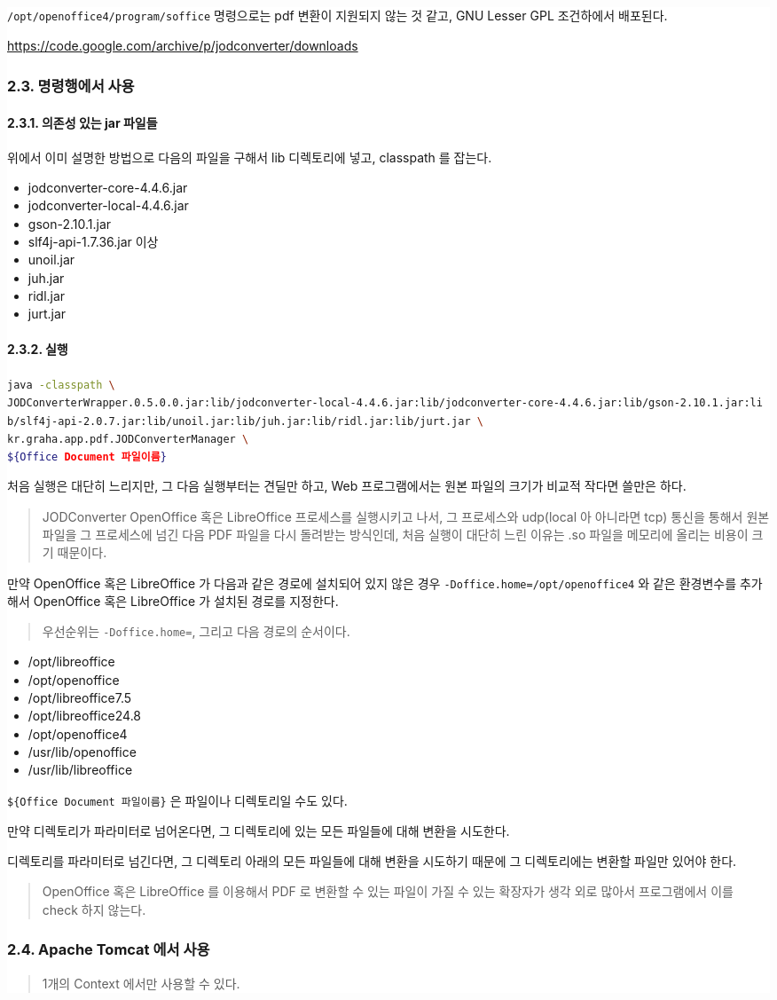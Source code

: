 ```/opt/openoffice4/program/soffice``` 명령으로는 pdf 변환이 지원되지 않는 것 같고,
GNU Lesser GPL 조건하에서 배포된다.

https://code.google.com/archive/p/jodconverter/downloads

### 2.3. 명령행에서 사용

#### 2.3.1. 의존성 있는 jar 파일들

위에서 이미 설명한 방법으로 다음의 파일을 구해서 lib 디렉토리에 넣고, classpath 를 잡는다.

- jodconverter-core-4.4.6.jar
- jodconverter-local-4.4.6.jar
- gson-2.10.1.jar
- slf4j-api-1.7.36.jar 이상
- unoil.jar
- juh.jar
- ridl.jar
- jurt.jar

#### 2.3.2. 실행

```bash
java -classpath \
JODConverterWrapper.0.5.0.0.jar:lib/jodconverter-local-4.4.6.jar:lib/jodconverter-core-4.4.6.jar:lib/gson-2.10.1.jar:lib/slf4j-api-2.0.7.jar:lib/unoil.jar:lib/juh.jar:lib/ridl.jar:lib/jurt.jar \
kr.graha.app.pdf.JODConverterManager \
${Office Document 파일이름}
```

처음 실행은 대단히 느리지만, 그 다음 실행부터는 견딜만 하고, Web 프로그램에서는 원본 파일의 크기가 비교적 작다면 쓸만은 하다. 

> JODConverter OpenOffice 혹은 LibreOffice 프로세스를 실행시키고 나서,
> 그 프로세스와 udp(local 아 아니라면 tcp) 통신을 통해서
> 원본 파일을 그 프로세스에 넘긴 다음 PDF 파일을 다시 돌려받는 방식인데,
> 처음 실행이 대단히 느린 이유는 .so 파일을 메모리에 올리는 비용이 크기 때문이다. 

만약 OpenOffice 혹은 LibreOffice 가 다음과 같은 경로에 설치되어 있지 않은 경우
```-Doffice.home=/opt/openoffice4``` 와 같은 환경변수를 추가해서
OpenOffice 혹은 LibreOffice 가 설치된 경로를 지정한다.

> 우선순위는 ```-Doffice.home=```, 그리고 다음 경로의 순서이다. 

- /opt/libreoffice
- /opt/openoffice
- /opt/libreoffice7.5
- /opt/libreoffice24.8
- /opt/openoffice4
- /usr/lib/openoffice
- /usr/lib/libreoffice

```${Office Document 파일이름}``` 은
파일이나 디렉토리일 수도 있다.

만약 디렉토리가 파라미터로 넘어온다면, 그 디렉토리에 있는 모든 파일들에 대해 변환을 시도한다.

디렉토리를 파라미터로 넘긴다면,
그 디렉토리 아래의 모든 파일들에 대해 변환을 시도하기 때문에
그 디렉토리에는 변환할 파일만 있어야 한다.

> OpenOffice 혹은 LibreOffice 를 이용해서 PDF 로 변환할 수 있는 파일이 가질 수 있는 확장자가 생각 외로 많아서 프로그램에서 이를 check 하지 않는다.

### 2.4. Apache Tomcat 에서 사용

> 1개의 Context 에서만 사용할 수 있다.
```